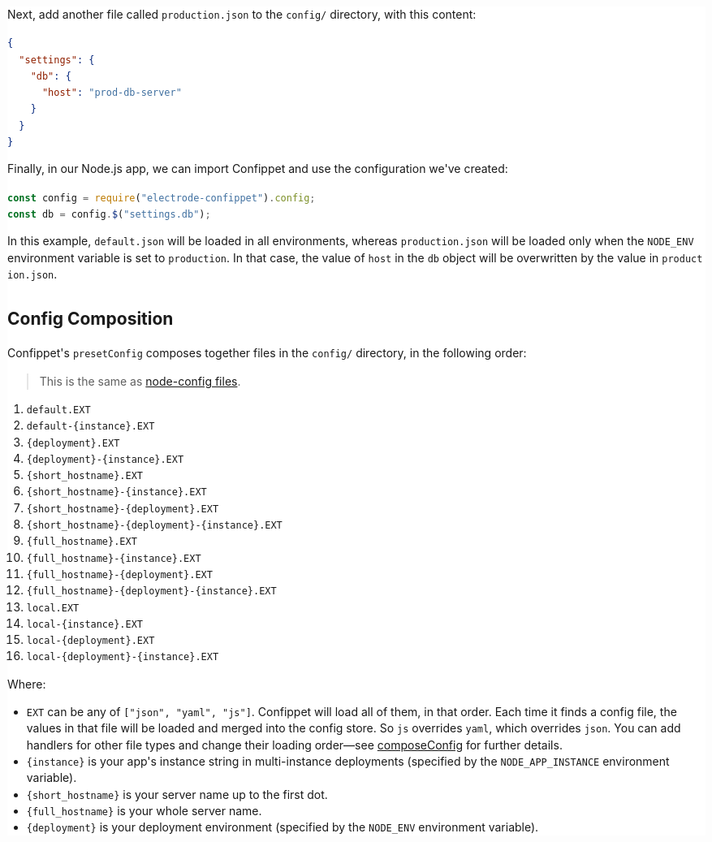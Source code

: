 Next, add another file called `production.json` to the `config/` directory, with
this content:

```json
{
  "settings": {
    "db": {
      "host": "prod-db-server"
    }
  }
}
```

Finally, in our Node.js app, we can import Confippet and use the configuration
we've created:

```javascript
const config = require("electrode-confippet").config;
const db = config.$("settings.db");
```

In this example, `default.json` will be loaded in all environments, whereas
`production.json` will be loaded only when the `NODE_ENV` environment variable
is set to `production`. In that case, the value of `host` in the `db` object
will be overwritten by the value in `production.json`.

## Config Composition

Confippet's `presetConfig` composes together files in the `config/` directory,
in the following order:

> This is the same as [node-config files].

1. `default.EXT`
1. `default-{instance}.EXT`
1. `{deployment}.EXT`
1. `{deployment}-{instance}.EXT`
1. `{short_hostname}.EXT`
1. `{short_hostname}-{instance}.EXT`
1. `{short_hostname}-{deployment}.EXT`
1. `{short_hostname}-{deployment}-{instance}.EXT`
1. `{full_hostname}.EXT`
1. `{full_hostname}-{instance}.EXT`
1. `{full_hostname}-{deployment}.EXT`
1. `{full_hostname}-{deployment}-{instance}.EXT`
1. `local.EXT`
1. `local-{instance}.EXT`
1. `local-{deployment}.EXT`
1. `local-{deployment}-{instance}.EXT`

Where:

- `EXT` can be any of `["json", "yaml", "js"]`. Confippet will load all of them,
  in that order. Each time it finds a config file, the values in that file will
  be loaded and merged into the config store. So `js` overrides `yaml`, which
  overrides `json`. You can add handlers for other file types and change their
  loading order—see [composeConfig] for further details.
- `{instance}` is your app's instance string in multi-instance deployments
  (specified by the `NODE_APP_INSTANCE` environment variable).
- `{short_hostname}` is your server name up to the first dot.
- `{full_hostname}` is your whole server name.
- `{deployment}` is your deployment environment (specified by the `NODE_ENV`
  environment variable).


[node-config npm module]: https://github.com/lorenwest/node-config
[node-config files]: https://github.com/lorenwest/node-config/wiki/Configuration-Files
[store]: ./store.md
[composeconfig]: ./compose.md
[processconfig]: ./templates.md
[default compose options]: ./lib/default-compose-opts.js
[npm-image]: https://badge.fury.io/js/electrode-confippet.svg
[npm-url]: https://npmjs.org/package/electrode-confippet
[travis-image]: https://travis-ci.org/electrode-io/electrode-confippet.svg?branch=master
[travis-url]: https://travis-ci.org/electrode-io/electrode-confippet
[daviddm-image]: https://david-dm.org/electrode-io/electrode-confippet.svg?theme=shields.io
[daviddm-url]: https://david-dm.org/electrode-io/electrode-confippet